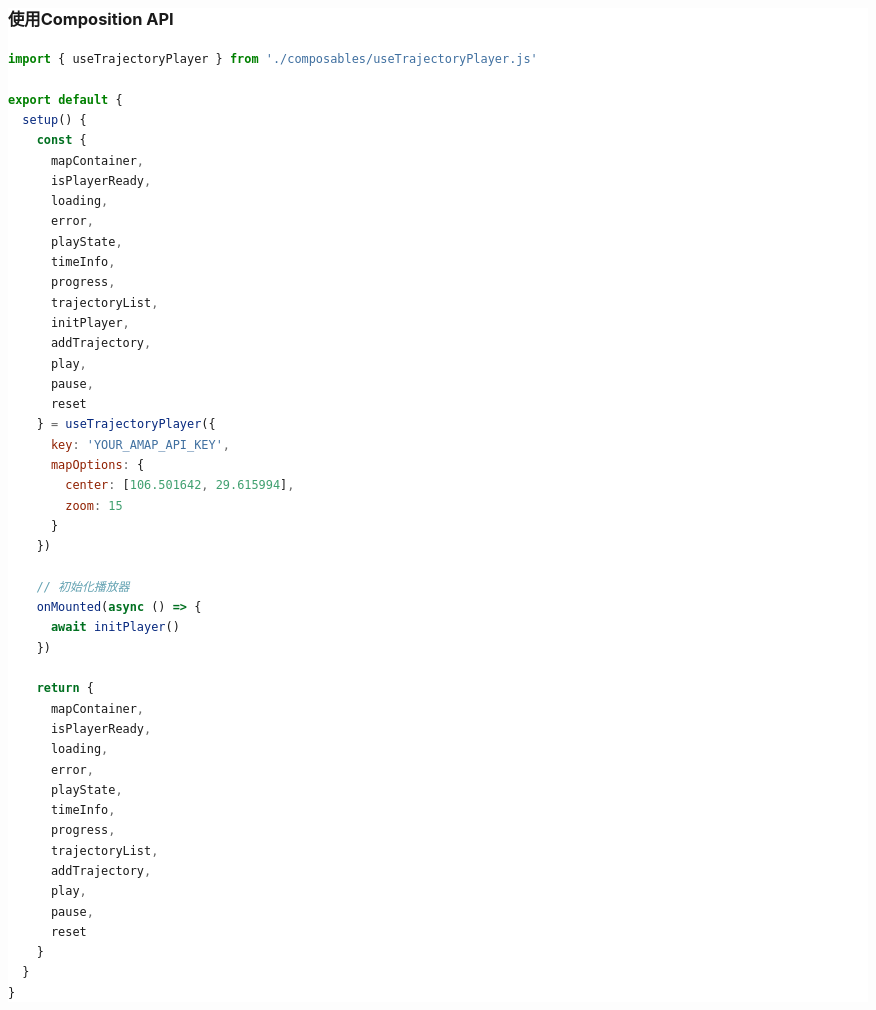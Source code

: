 ### 使用Composition API

```javascript
import { useTrajectoryPlayer } from './composables/useTrajectoryPlayer.js'

export default {
  setup() {
    const {
      mapContainer,
      isPlayerReady,
      loading,
      error,
      playState,
      timeInfo,
      progress,
      trajectoryList,
      initPlayer,
      addTrajectory,
      play,
      pause,
      reset
    } = useTrajectoryPlayer({
      key: 'YOUR_AMAP_API_KEY',
      mapOptions: {
        center: [106.501642, 29.615994],
        zoom: 15
      }
    })
    
    // 初始化播放器
    onMounted(async () => {
      await initPlayer()
    })
    
    return {
      mapContainer,
      isPlayerReady,
      loading,
      error,
      playState,
      timeInfo,
      progress,
      trajectoryList,
      addTrajectory,
      play,
      pause,
      reset
    }
  }
}
```
